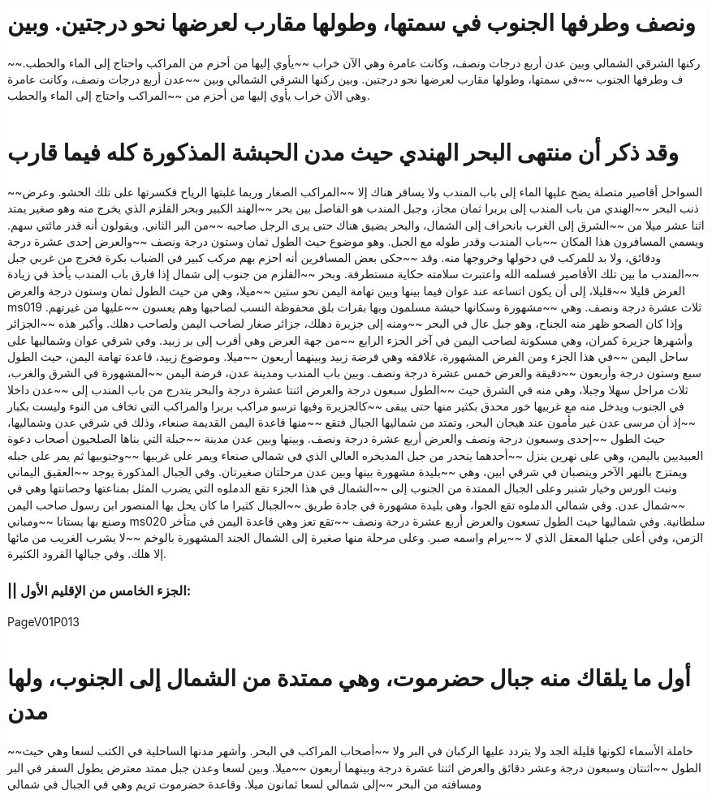 # ونصف وطرفها الجنوب في سمتها، وطولها مقارب لعرضها نحو درجتين. وبين
~~ركنها الشرقي الشمالي وبين عدن أربع درجات ونصف، وكانت عامرة وهي الآن خراب
~~يأوي إليها من أحزم من المراكب واحتاج إلى الماء والحطب. ف وطرفها الجنوب
~~في سمتها، وطولها مقارب لعرضها نحو درجتين. وبين ركنها الشرقي الشمالي وبين
~~عدن أربع درجات ونصف، وكانت عامرة وهي الآن خراب يأوي إليها من أحزم من
~~المراكب واحتاج إلى الماء والحطب.
# وقد ذكر أن منتهى البحر الهندي حيث مدن الحبشة المذكورة كله فيما قارب
~~السواحل أقاصير متصلة يضح عليها الماء إلى باب المندب ولا يسافر هناك إلا
~~المراكب الصغار وربما غلبتها الرياح فكسرتها على تلك الحشو. وعرض ذنب البحر
~~الهندي من باب المندب إلى بربرا ثمان مجاز، وجبل المندب هو الفاصل بين بحر
~~الهند الكبير وبحر القلزم الذي يخرج منه وهو صغير يمتد اثنا عشر ميلا من
~~الشرق إلى الغرب بانحراف إلى الشمال، والبحر يضيق هناك حتى يرى الرجل صاحبه
~~من البر الثاني. ويقولون أنه قدر مائتي سهم. ويسمي المسافرون هذا المكان
~~باب المندب وقدر طوله مع الجبل. وهو موضوع حيث الطول ثمان وستون درجة ونصف
~~والعرض إحدى عشرة درجة ودقائق، ولا بد للمركب في دخولها وخروجها منه. وقد
~~حكى بعض المسافرين أنه احزم بهم مركب كبير في الضباب بكرة فخرج من غربي جبل
~~المندب ما بين تلك الأقاصير فسلمه الله واعتبرت سلامته حكاية مستطرفة. وبحر
~~القلزم من جنوب إلى شمال إذا فارق باب المندب يأخذ في زيادة العرض قليلا
~~قليلا، إلى أن يكون اتساعه عند عوان فيما بينها وبين تهامة اليمن نحو ستين
~~ميلا، وهي من حيث الطول ثمان وستون درجة والعرض ms019 ثلاث عشرة درجة ونصف. وهي
~~مشهورة وسكانها حبشة مسلمون وبها بقرات بلق محفوظة النسب لصاحبها وهم يعسون
~~عليها من غيرتهم. وإذا كان الصحو ظهر منه الجناح، وهو جبل عال في البحر
~~ومنه إلى جزيرة دهلك، جزائر صغار لصاحب اليمن ولصاحب دهلك. وأكبر هذه
~~الجزائر وأشهرها جزيرة كمران، وهي مسكونة لصاحب اليمن في آخر الجزء الرابع
~~من جهة العرض وهي أقرب إلى بر زبيد. وفي شرقي عوان وشماليها على ساحل اليمن
~~في هذا الجزء ومن الفرض المشهورة، غلافقه وهي فرضة زبيد وبينهما أربعون
~~ميلا. وموضوع زبيد، قاعدة تهامة اليمن، حيث الطول سبع وستون درجة وأربعون
~~دقيقة والعرض خمس عشرة درجة ونصف. وبين باب المندب ومدينة عدن، فرضة اليمن
~~المشهورة في الشرق والغرب، ثلاث مراحل سهلا وجبلا، وهي منه في الشرق حيث
~~الطول سبعون درجة والعرض اثنتا عشرة درجة والبحر يتدرج من باب المندب إلى
~~عدن داخلا في الجنوب ويدخل منه مع غربيها خور محدق بكثير منها حتى يبقى
~~كالجزيرة وفيها ترسو مراكب بربرا والمراكب التي تخاف من النوء وليست بكبار
~~إذ أن مرسى عدن غير مأمون عند هيجان البحر، وتمتد من شماليها الجبال فتقع
~~منها قاعدة اليمن القديمة صنعاء، وذلك في شرقي عدن وشماليها، حيث الطول
~~إحدى وسبعون درجة ونصف والعرض أربع عشرة درجة ونصف. وبينها وبين عدن مدينة
~~جبلة التي بناها الصلحيون أصحاب دعوة العبيديين باليمن، وهي على نهرين ينزل
~~أحدهما ينحدر من جبل المديخره العالي الذي في شمالي صنعاء ويمر على غربيها
~~وجنوبيها ثم يمر على جبله ويمتزج بالنهر الآخر وينصبان في شرقي ابين، وهي
~~بليدة مشهورة بينها وبين عدن مرحلتان صغيرتان. وفي الجبال المذكورة يوجد
~~العقيق اليماني ونبت الورس وخيار شنبر وعلى الجبال الممتدة من الجنوب إلى
~~الشمال في هذا الجزء تقع الدملوه التي يضرب المثل بمناعتها وحصانتها وهي في
~~شمال عدن. وفي شمالي الدملوه تقع الجوا، وهي بليدة مشهورة في جادة طريق
~~الجبال كثيرا ما كان يحل بها المنصور ابن رسول صاحب اليمن وصنع بها بستانا
~~ومباني ms020 سلطانية. وفي شماليها حيث الطول تسعون والعرض أربع عشرة درجة ونصف
~~تقع تعز وهي قاعدة اليمن في متأخر الزمن، وفي أعلى جبلها المعقل الذي لا
~~يرام واسمه صبر. وعلى مرحلة منها صغيرة إلى الشمال الجند المشهورة بالوخم
~~لا يشرب الغريب من مائها إلا هلك. وفي جبالها القرود الكثيرة.
### || الجزء الخامس من الإقليم الأول:
PageV01P013
# أول ما يلقاك منه جبال حضرموت، وهي ممتدة من الشمال إلى الجنوب، ولها مدن
~~خاملة الأسماء لكونها قليلة الجد ولا يتردد عليها الركبان في البر ولا
~~أصحاب المراكب في البحر. وأشهر مدنها الساحلية في الكتب لسعا وهي حيث الطول
~~اثنتان وسبعون درجة وعشر دقائق والعرض اثنتا عشرة درجة وبينهما أربعون
~~ميلا. وبين لسعا وعدن جبل ممتد معترض يطول السفر في البر ومسافته من البحر
~~إلى شمالي لسعا ثمانون ميلا. وقاعدة حضرموت تريم وهي في الجبال في شمالي